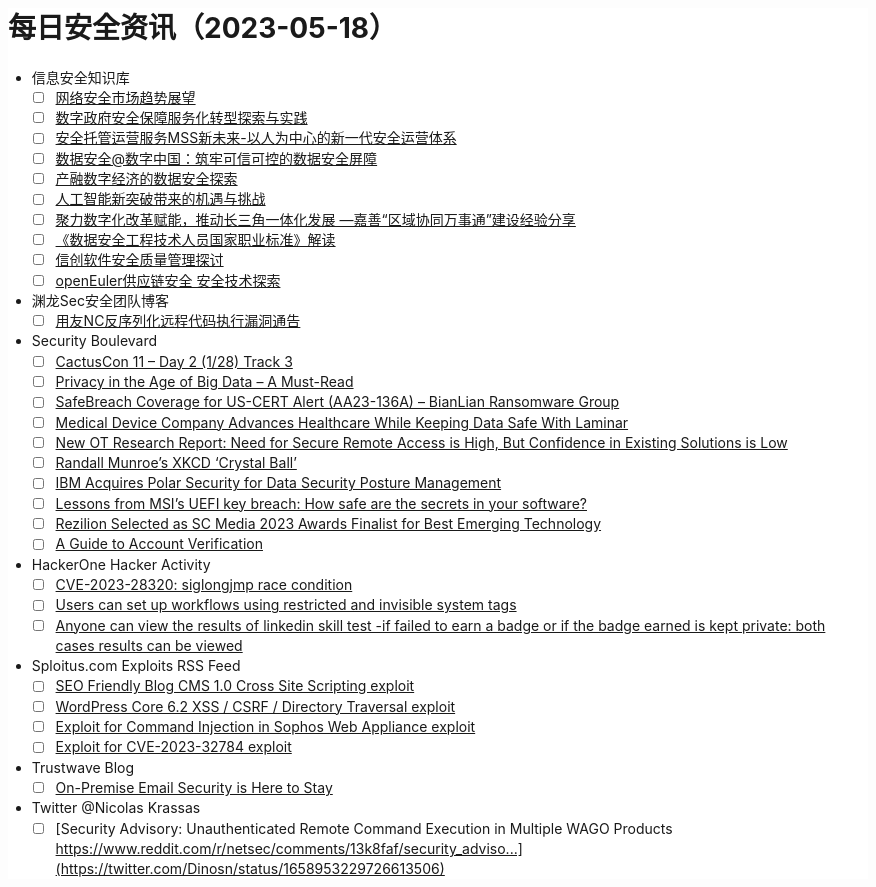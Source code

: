 # 每日安全资讯（2023-05-18）

- 信息安全知识库
  - [ ] [网络安全市场趋势展望](https://vipread.com/library/topic/3934)
  - [ ] [数字政府安全保障服务化转型探索与实践](https://vipread.com/library/topic/3935)
  - [ ] [安全托管运营服务MSS新未来-以人为中心的新一代安全运营体系](https://vipread.com/library/topic/3936)
  - [ ] [数据安全@数字中国：筑牢可信可控的数据安全屏障](https://vipread.com/library/topic/3937)
  - [ ] [产融数字经济的数据安全探索](https://vipread.com/library/topic/3938)
  - [ ] [人工智能新突破带来的机遇与挑战](https://vipread.com/library/topic/3939)
  - [ ] [聚力数字化改革赋能，推动长三角一体化发展 —嘉善“区域协同万事通”建设经验分享](https://vipread.com/library/topic/3940)
  - [ ] [《数据安全工程技术人员国家职业标准》解读](https://vipread.com/library/topic/3941)
  - [ ] [信创软件安全质量管理探讨](https://vipread.com/library/topic/3942)
  - [ ] [openEuler供应链安全 安全技术探索](https://vipread.com/library/topic/3943)
- 渊龙Sec安全团队博客
  - [ ] [用友NC反序列化远程代码执行漏洞通告](https://blog.aabyss.cn/post-174.html)
- Security Boulevard
  - [ ] [CactusCon 11 – Day 2 (1/28) Track 3](https://securityboulevard.com/2023/05/cactuscon-11-day-2-1-28-track-3/)
  - [ ] [Privacy in the Age of Big Data – A Must-Read](https://securityboulevard.com/2023/05/privacy-in-the-age-of-big-data-a-must-read/)
  - [ ] [SafeBreach Coverage for US-CERT Alert (AA23-136A) – BianLian Ransomware Group](https://securityboulevard.com/2023/05/safebreach-coverage-for-us-cert-alert-aa23-136a-bianlian-ransomware-group/)
  - [ ] [Medical Device Company Advances Healthcare While Keeping Data Safe With Laminar](https://securityboulevard.com/2023/05/medical-device-company-advances-healthcare-while-keeping-data-safe-with-laminar/)
  - [ ] [New OT Research Report: Need for Secure Remote Access is High, But Confidence in Existing Solutions is Low](https://securityboulevard.com/2023/05/new-ot-research-report-need-for-secure-remote-access-is-high-but-confidence-in-existing-solutions-is-low/)
  - [ ] [Randall Munroe’s XKCD ‘Crystal Ball’](https://securityboulevard.com/2023/05/randall-munroes-xkcd-crystal-ball/)
  - [ ] [IBM Acquires Polar Security for Data Security Posture Management](https://securityboulevard.com/2023/05/ibm-acquires-polar-security-for-data-security-posture-management/)
  - [ ] [Lessons from MSI’s UEFI key breach: How safe are the secrets in your software?](https://securityboulevard.com/2023/05/lessons-from-msis-uefi-key-breach-how-safe-are-the-secrets-in-your-software/)
  - [ ] [Rezilion Selected as SC Media 2023 Awards Finalist for Best Emerging Technology](https://securityboulevard.com/2023/05/rezilion-selected-as-sc-media-2023-awards-finalist-for-best-emerging-technology/)
  - [ ] [A Guide to Account Verification](https://securityboulevard.com/2023/05/a-guide-to-account-verification/)
- HackerOne Hacker Activity
  - [ ] [CVE-2023-28320: siglongjmp race condition](https://hackerone.com/reports/1929597)
  - [ ] [Users can set up workflows using restricted and invisible system tags](https://hackerone.com/reports/1895976)
  - [ ] [Anyone can view the results of linkedin skill test -if failed to earn a badge or if the badge earned is kept private: both cases results can be viewed](https://hackerone.com/reports/1837309)
- Sploitus.com Exploits RSS Feed
  - [ ] [SEO Friendly Blog CMS 1.0 Cross Site Scripting exploit](https://sploitus.com/exploit?id=PACKETSTORM:172399&utm_source=rss&utm_medium=rss)
  - [ ] [WordPress Core 6.2 XSS / CSRF / Directory Traversal exploit](https://sploitus.com/exploit?id=PACKETSTORM:172426&utm_source=rss&utm_medium=rss)
  - [ ] [Exploit for Command Injection in Sophos Web Appliance exploit](https://sploitus.com/exploit?id=3BC66170-DC66-545B-AAA9-CAC49736A37D&utm_source=rss&utm_medium=rss)
  - [ ] [Exploit for CVE-2023-32784 exploit](https://sploitus.com/exploit?id=53D8970C-4372-5226-902B-B571B5A70FBA&utm_source=rss&utm_medium=rss)
- Trustwave Blog
  - [ ] [On-Premise Email Security is Here to Stay](https://www.trustwave.com/en-us/resources/blogs/trustwave-blog/on-premise-email-security-is-here-to-stay/)
- Twitter @Nicolas Krassas
  - [ ] [Security Advisory: Unauthenticated Remote Command Execution in Multiple WAGO Products https://www.reddit.com/r/netsec/comments/13k8faf/security_adviso...](https://twitter.com/Dinosn/status/1658953229726613506)